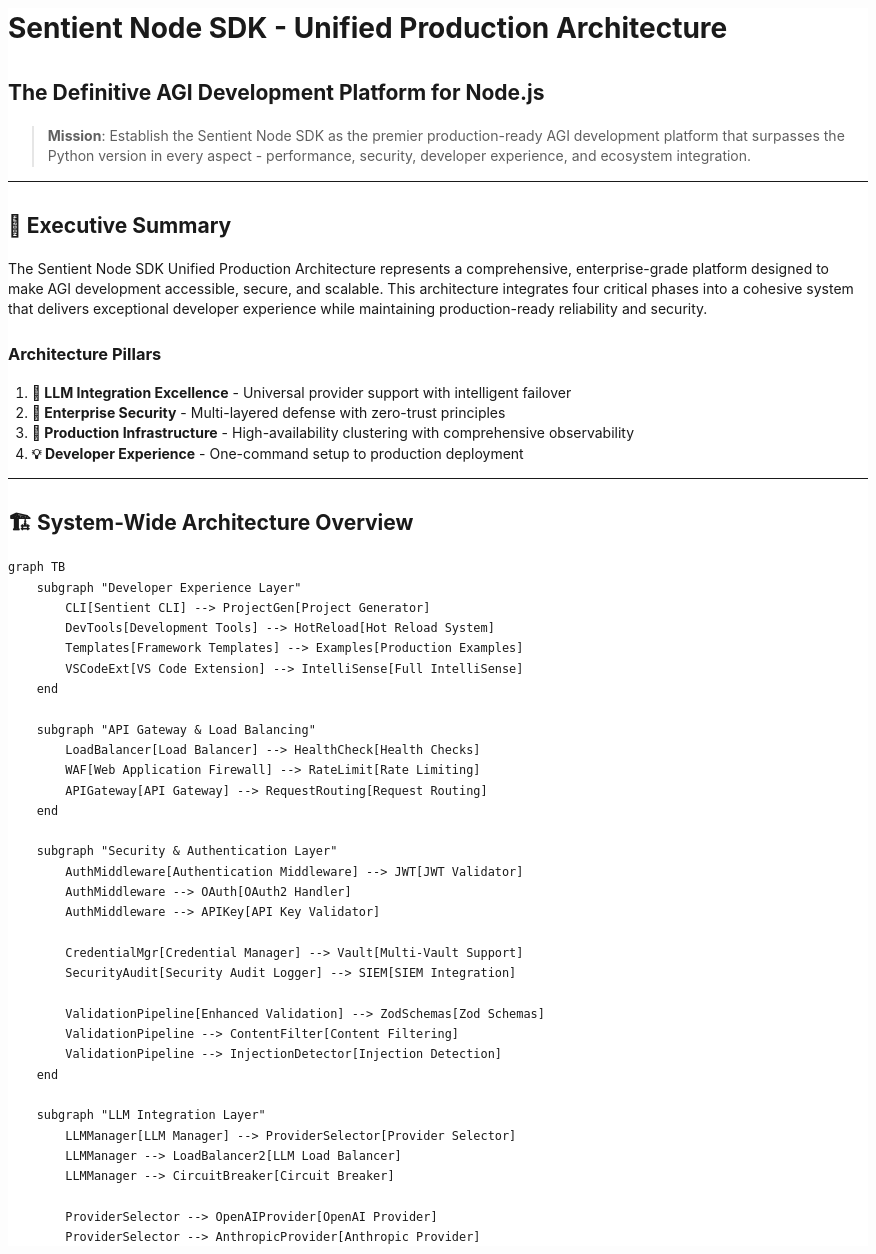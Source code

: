 # Sentient Node SDK - Unified Production Architecture
## The Definitive AGI Development Platform for Node.js

> **Mission**: Establish the Sentient Node SDK as the premier production-ready AGI development platform that surpasses the Python version in every aspect - performance, security, developer experience, and ecosystem integration.

---

## 🎯 Executive Summary

The Sentient Node SDK Unified Production Architecture represents a comprehensive, enterprise-grade platform designed to make AGI development accessible, secure, and scalable. This architecture integrates four critical phases into a cohesive system that delivers exceptional developer experience while maintaining production-ready reliability and security.

### Architecture Pillars

1. **🤖 LLM Integration Excellence** - Universal provider support with intelligent failover
2. **🔐 Enterprise Security** - Multi-layered defense with zero-trust principles  
3. **🚀 Production Infrastructure** - High-availability clustering with comprehensive observability
4. **💡 Developer Experience** - One-command setup to production deployment

---

## 🏗️ System-Wide Architecture Overview

```mermaid
graph TB
    subgraph "Developer Experience Layer"
        CLI[Sentient CLI] --> ProjectGen[Project Generator]
        DevTools[Development Tools] --> HotReload[Hot Reload System]
        Templates[Framework Templates] --> Examples[Production Examples]
        VSCodeExt[VS Code Extension] --> IntelliSense[Full IntelliSense]
    end
    
    subgraph "API Gateway & Load Balancing"
        LoadBalancer[Load Balancer] --> HealthCheck[Health Checks]
        WAF[Web Application Firewall] --> RateLimit[Rate Limiting]
        APIGateway[API Gateway] --> RequestRouting[Request Routing]
    end
    
    subgraph "Security & Authentication Layer"
        AuthMiddleware[Authentication Middleware] --> JWT[JWT Validator]
        AuthMiddleware --> OAuth[OAuth2 Handler]
        AuthMiddleware --> APIKey[API Key Validator]
        
        CredentialMgr[Credential Manager] --> Vault[Multi-Vault Support]
        SecurityAudit[Security Audit Logger] --> SIEM[SIEM Integration]
        
        ValidationPipeline[Enhanced Validation] --> ZodSchemas[Zod Schemas]
        ValidationPipeline --> ContentFilter[Content Filtering]
        ValidationPipeline --> InjectionDetector[Injection Detection]
    end
    
    subgraph "LLM Integration Layer"
        LLMManager[LLM Manager] --> ProviderSelector[Provider Selector]
        LLMManager --> LoadBalancer2[LLM Load Balancer]
        LLMManager --> CircuitBreaker[Circuit Breaker]
        
        ProviderSelector --> OpenAIProvider[OpenAI Provider]
        ProviderSelector --> AnthropicProvider[Anthropic Provider]
```